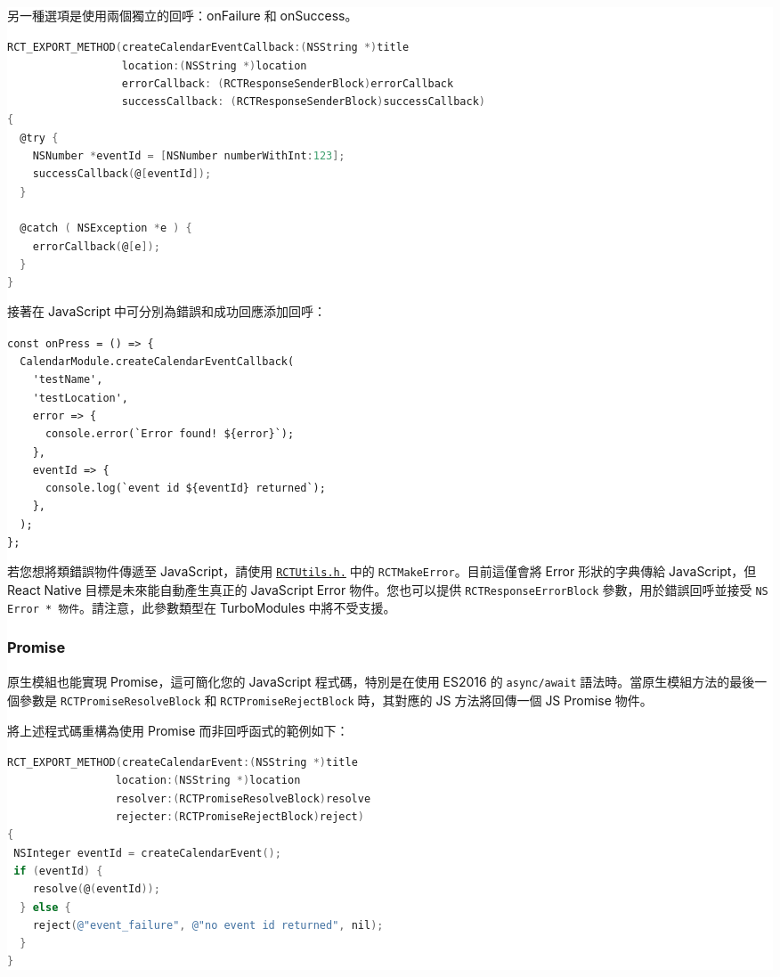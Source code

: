 另一種選項是使用兩個獨立的回呼：onFailure 和 onSuccess。

```objectivec
RCT_EXPORT_METHOD(createCalendarEventCallback:(NSString *)title
                  location:(NSString *)location
                  errorCallback: (RCTResponseSenderBlock)errorCallback
                  successCallback: (RCTResponseSenderBlock)successCallback)
{
  @try {
    NSNumber *eventId = [NSNumber numberWithInt:123];
    successCallback(@[eventId]);
  }

  @catch ( NSException *e ) {
    errorCallback(@[e]);
  }
}
```

接著在 JavaScript 中可分別為錯誤和成功回應添加回呼：

```tsx
const onPress = () => {
  CalendarModule.createCalendarEventCallback(
    'testName',
    'testLocation',
    error => {
      console.error(`Error found! ${error}`);
    },
    eventId => {
      console.log(`event id ${eventId} returned`);
    },
  );
};
```

若您想將類錯誤物件傳遞至 JavaScript，請使用 [`RCTUtils.h.`](https://github.com/facebook/react-native/blob/main/packages/react-native/React/Base/RCTUtils.h) 中的 `RCTMakeError`。目前這僅會將 Error 形狀的字典傳給 JavaScript，但 React Native 目標是未來能自動產生真正的 JavaScript Error 物件。您也可以提供 `RCTResponseErrorBlock` 參數，用於錯誤回呼並接受 `NSError * 物件`。請注意，此參數類型在 TurboModules 中將不受支援。

### Promise

原生模組也能實現 Promise，這可簡化您的 JavaScript 程式碼，特別是在使用 ES2016 的 `async/await` 語法時。當原生模組方法的最後一個參數是 `RCTPromiseResolveBlock` 和 `RCTPromiseRejectBlock` 時，其對應的 JS 方法將回傳一個 JS Promise 物件。

將上述程式碼重構為使用 Promise 而非回呼函式的範例如下：

```objectivec
RCT_EXPORT_METHOD(createCalendarEvent:(NSString *)title
                 location:(NSString *)location
                 resolver:(RCTPromiseResolveBlock)resolve
                 rejecter:(RCTPromiseRejectBlock)reject)
{
 NSInteger eventId = createCalendarEvent();
 if (eventId) {
    resolve(@(eventId));
  } else {
    reject(@"event_failure", @"no event id returned", nil);
  }
}

```
